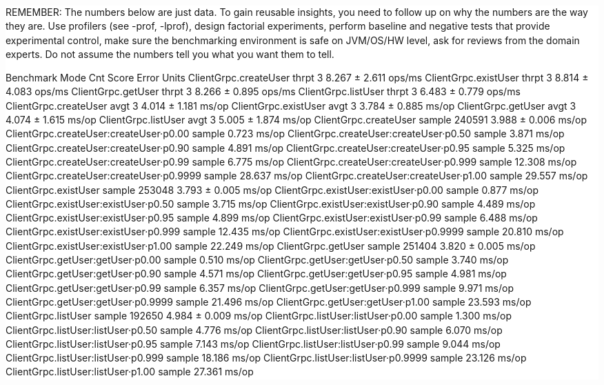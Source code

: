 REMEMBER: The numbers below are just data. To gain reusable insights, you need to follow up on
why the numbers are the way they are. Use profilers (see -prof, -lprof), design factorial
experiments, perform baseline and negative tests that provide experimental control, make sure
the benchmarking environment is safe on JVM/OS/HW level, ask for reviews from the domain experts.
Do not assume the numbers tell you what you want them to tell.

Benchmark                                   Mode     Cnt   Score   Error   Units
ClientGrpc.createUser                      thrpt       3   8.267 ± 2.611  ops/ms
ClientGrpc.existUser                       thrpt       3   8.814 ± 4.083  ops/ms
ClientGrpc.getUser                         thrpt       3   8.266 ± 0.895  ops/ms
ClientGrpc.listUser                        thrpt       3   6.483 ± 0.779  ops/ms
ClientGrpc.createUser                       avgt       3   4.014 ± 1.181   ms/op
ClientGrpc.existUser                        avgt       3   3.784 ± 0.885   ms/op
ClientGrpc.getUser                          avgt       3   4.074 ± 1.615   ms/op
ClientGrpc.listUser                         avgt       3   5.005 ± 1.874   ms/op
ClientGrpc.createUser                     sample  240591   3.988 ± 0.006   ms/op
ClientGrpc.createUser:createUser·p0.00    sample           0.723           ms/op
ClientGrpc.createUser:createUser·p0.50    sample           3.871           ms/op
ClientGrpc.createUser:createUser·p0.90    sample           4.891           ms/op
ClientGrpc.createUser:createUser·p0.95    sample           5.325           ms/op
ClientGrpc.createUser:createUser·p0.99    sample           6.775           ms/op
ClientGrpc.createUser:createUser·p0.999   sample          12.308           ms/op
ClientGrpc.createUser:createUser·p0.9999  sample          28.637           ms/op
ClientGrpc.createUser:createUser·p1.00    sample          29.557           ms/op
ClientGrpc.existUser                      sample  253048   3.793 ± 0.005   ms/op
ClientGrpc.existUser:existUser·p0.00      sample           0.877           ms/op
ClientGrpc.existUser:existUser·p0.50      sample           3.715           ms/op
ClientGrpc.existUser:existUser·p0.90      sample           4.489           ms/op
ClientGrpc.existUser:existUser·p0.95      sample           4.899           ms/op
ClientGrpc.existUser:existUser·p0.99      sample           6.488           ms/op
ClientGrpc.existUser:existUser·p0.999     sample          12.435           ms/op
ClientGrpc.existUser:existUser·p0.9999    sample          20.810           ms/op
ClientGrpc.existUser:existUser·p1.00      sample          22.249           ms/op
ClientGrpc.getUser                        sample  251404   3.820 ± 0.005   ms/op
ClientGrpc.getUser:getUser·p0.00          sample           0.510           ms/op
ClientGrpc.getUser:getUser·p0.50          sample           3.740           ms/op
ClientGrpc.getUser:getUser·p0.90          sample           4.571           ms/op
ClientGrpc.getUser:getUser·p0.95          sample           4.981           ms/op
ClientGrpc.getUser:getUser·p0.99          sample           6.357           ms/op
ClientGrpc.getUser:getUser·p0.999         sample           9.971           ms/op
ClientGrpc.getUser:getUser·p0.9999        sample          21.496           ms/op
ClientGrpc.getUser:getUser·p1.00          sample          23.593           ms/op
ClientGrpc.listUser                       sample  192650   4.984 ± 0.009   ms/op
ClientGrpc.listUser:listUser·p0.00        sample           1.300           ms/op
ClientGrpc.listUser:listUser·p0.50        sample           4.776           ms/op
ClientGrpc.listUser:listUser·p0.90        sample           6.070           ms/op
ClientGrpc.listUser:listUser·p0.95        sample           7.143           ms/op
ClientGrpc.listUser:listUser·p0.99        sample           9.044           ms/op
ClientGrpc.listUser:listUser·p0.999       sample          18.186           ms/op
ClientGrpc.listUser:listUser·p0.9999      sample          23.126           ms/op
ClientGrpc.listUser:listUser·p1.00        sample          27.361           ms/op
